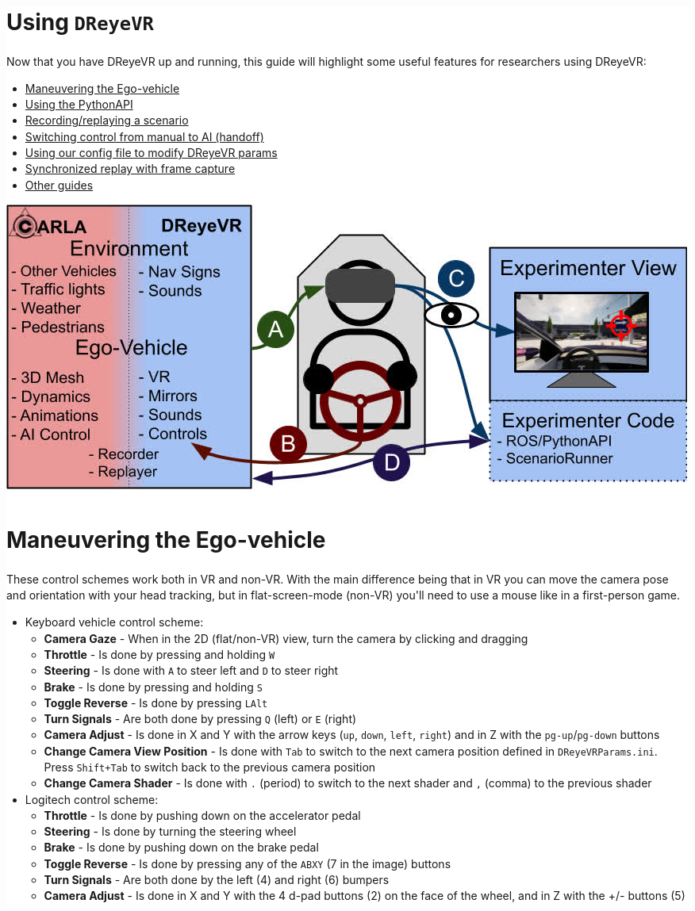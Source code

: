 # Using `DReyeVR`

Now that you have DReyeVR up and running, this guide will highlight some useful features for researchers using DReyeVR:
- [Maneuvering the Ego-vehicle](Usage.md#maneuvering-the-ego-vehicle)
- [Using the PythonAPI](Usage.md#using-the-pythonapi)
- [Recording/replaying a scenario](Usage.md#recordingreplaying-a-scenario)
- [Switching control from manual to AI (handoff)](Usage.md#control-handoff-to-ai)
- [Using our config file to modify DReyeVR params](Usage.md#using-our-custom-config-file)
- [Synchronized replay with frame capture](Usage.md#synchronized-replay-frame-capture)
- [Other guides](Usage.md#other-guides)

![UsageSchematic](Figures/Usage/UsageSchematic.jpg)

# Maneuvering the Ego-vehicle
These control schemes work both in VR and non-VR. With the main difference being that in VR you can move the camera pose and orientation with your head tracking, but in flat-screen-mode (non-VR) you'll need to use a mouse like in a first-person game. 
- Keyboard vehicle control scheme:
  - **Camera Gaze** - When in the 2D (flat/non-VR) view, turn the camera by clicking and dragging
  - **Throttle** - Is done by pressing and holding `W`
  - **Steering** - Is done with `A` to steer left and `D` to steer right
  - **Brake** - Is done by pressing and holding `S`
  - **Toggle Reverse** - Is done by pressing `LAlt`
  - **Turn Signals** - Are both done by pressing `Q` (left) or `E` (right)
  - **Camera Adjust** - Is done in X and Y with the arrow keys (`up`, `down`, `left`, `right`) and in Z with the `pg-up`/`pg-down` buttons
  - **Change Camera View Position** - Is done with `Tab` to switch to the next camera position defined in `DReyeVRParams.ini`. Press `Shift+Tab` to switch back to the previous camera position
  - **Change Camera Shader** - Is done with `.` (period) to switch to the next shader and `,` (comma) to the previous shader
- Logitech control scheme:
  - **Throttle** - Is done by pushing down on the accelerator pedal
  - **Steering** - Is done by turning the steering wheel 
  - **Brake** - Is done by pushing down on the brake pedal
  - **Toggle Reverse** - Is done by pressing any of the `ABXY` (7 in the image) buttons 
  - **Turn Signals** - Are both done by the left (4) and right (6) bumpers 
  - **Camera Adjust** - Is done in X and Y with the 4 d-pad buttons (2) on the face of the wheel, and in Z with the +/- buttons (5)